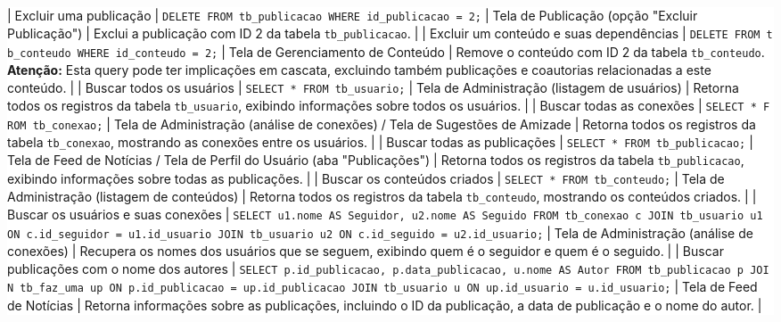 | Excluir uma publicação                                                    | `DELETE FROM tb_publicacao WHERE id_publicacao = 2;`                                                                                                                                                                                                                                                                                                                                                                  | Tela de Publicação (opção "Excluir Publicação")                            | Exclui a publicação com ID 2 da tabela `tb_publicacao`.                                                                                                                              |
| Excluir um conteúdo e suas dependências                                   | `DELETE FROM tb_conteudo WHERE id_conteudo = 2;`                                                                                                                                                                                                                                                                                                                                                                      | Tela de Gerenciamento de Conteúdo                                          | Remove o conteúdo com ID 2 da tabela `tb_conteudo`. **Atenção:** Esta query pode ter implicações em cascata, excluindo também publicações e coautorias relacionadas a este conteúdo. |
| Buscar todos os usuários                                                  | `SELECT * FROM tb_usuario;`                                                                                                                                                                                                                                                                                                                                                                                           | Tela de Administração (listagem de usuários)                               | Retorna todos os registros da tabela `tb_usuario`, exibindo informações sobre todos os usuários.                                                                                     |
| Buscar todas as conexões                                                  | `SELECT * FROM tb_conexao;`                                                                                                                                                                                                                                                                                                                                                                                           | Tela de Administração (análise de conexões) / Tela de Sugestões de Amizade | Retorna todos os registros da tabela `tb_conexao`, mostrando as conexões entre os usuários.                                                                                          |
| Buscar todas as publicações                                               | `SELECT * FROM tb_publicacao;`                                                                                                                                                                                                                                                                                                                                                                                        | Tela de Feed de Notícias / Tela de Perfil do Usuário (aba "Publicações")   | Retorna todos os registros da tabela `tb_publicacao`, exibindo informações sobre todas as publicações.                                                                               |
| Buscar os conteúdos criados                                               | `SELECT * FROM tb_conteudo;`                                                                                                                                                                                                                                                                                                                                                                                          | Tela de Administração (listagem de conteúdos)                              | Retorna todos os registros da tabela `tb_conteudo`, mostrando os conteúdos criados.                                                                                                  |
| Buscar os usuários e suas conexões                                        | `SELECT u1.nome AS Seguidor, u2.nome AS Seguido FROM tb_conexao c JOIN tb_usuario u1 ON c.id_seguidor = u1.id_usuario JOIN tb_usuario u2 ON c.id_seguido = u2.id_usuario;`                                                                                                                                                                                                                                            | Tela de Administração (análise de conexões)                                | Recupera os nomes dos usuários que se seguem, exibindo quem é o seguidor e quem é o seguido.                                                                                         |
| Buscar publicações com o nome dos autores                                 | `SELECT p.id_publicacao, p.data_publicacao, u.nome AS Autor FROM tb_publicacao p JOIN tb_faz_uma up ON p.id_publicacao = up.id_publicacao JOIN tb_usuario u ON up.id_usuario = u.id_usuario;`                                                                                                                                                                                                                         | Tela de Feed de Notícias                                                   | Retorna informações sobre as publicações, incluindo o ID da publicação, a data de publicação e o nome do autor.                                                                      |
